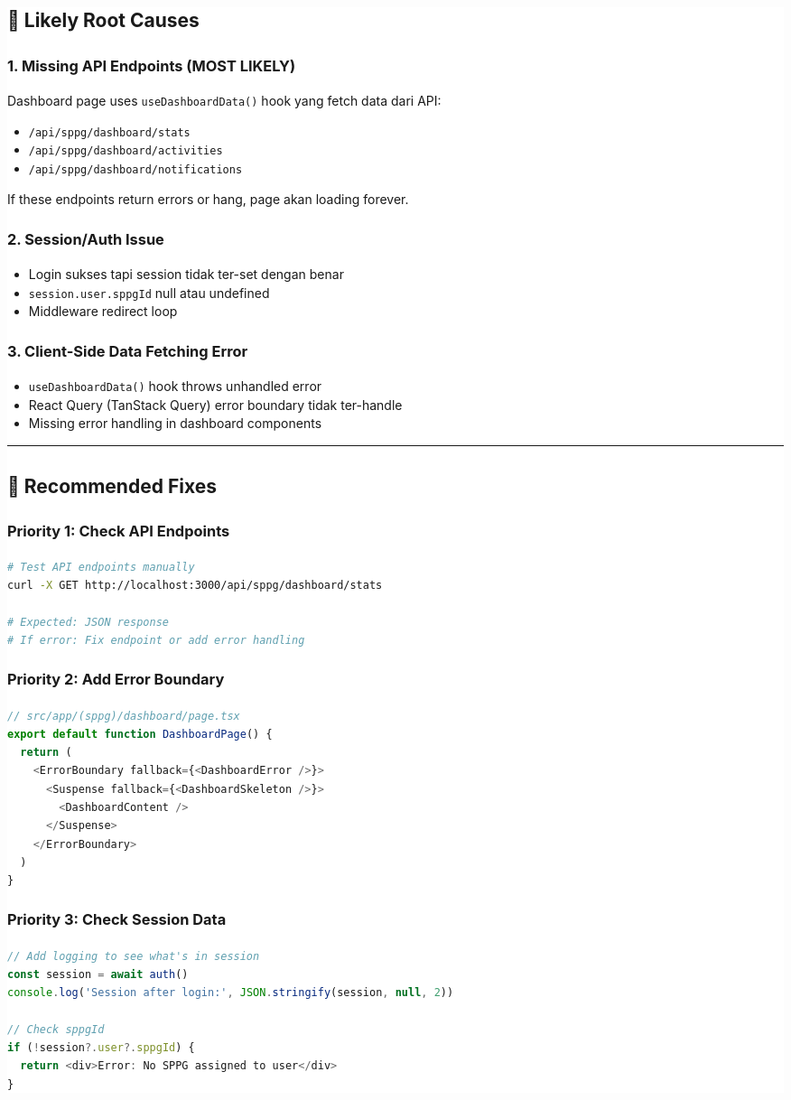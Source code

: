 
## 🎯 Likely Root Causes

### 1. **Missing API Endpoints** (MOST LIKELY)
Dashboard page uses `useDashboardData()` hook yang fetch data dari API:
- `/api/sppg/dashboard/stats`
- `/api/sppg/dashboard/activities`  
- `/api/sppg/dashboard/notifications`

If these endpoints return errors or hang, page akan loading forever.

### 2. **Session/Auth Issue**
- Login sukses tapi session tidak ter-set dengan benar
- `session.user.sppgId` null atau undefined
- Middleware redirect loop

### 3. **Client-Side Data Fetching Error**
- `useDashboardData()` hook throws unhandled error
- React Query (TanStack Query) error boundary tidak ter-handle
- Missing error handling in dashboard components

---

## 🔧 Recommended Fixes

### Priority 1: Check API Endpoints
```bash
# Test API endpoints manually
curl -X GET http://localhost:3000/api/sppg/dashboard/stats

# Expected: JSON response
# If error: Fix endpoint or add error handling
```

### Priority 2: Add Error Boundary
```typescript
// src/app/(sppg)/dashboard/page.tsx
export default function DashboardPage() {
  return (
    <ErrorBoundary fallback={<DashboardError />}>
      <Suspense fallback={<DashboardSkeleton />}>
        <DashboardContent />
      </Suspense>
    </ErrorBoundary>
  )
}
```

### Priority 3: Check Session Data
```typescript
// Add logging to see what's in session
const session = await auth()
console.log('Session after login:', JSON.stringify(session, null, 2))

// Check sppgId
if (!session?.user?.sppgId) {
  return <div>Error: No SPPG assigned to user</div>
}
```
